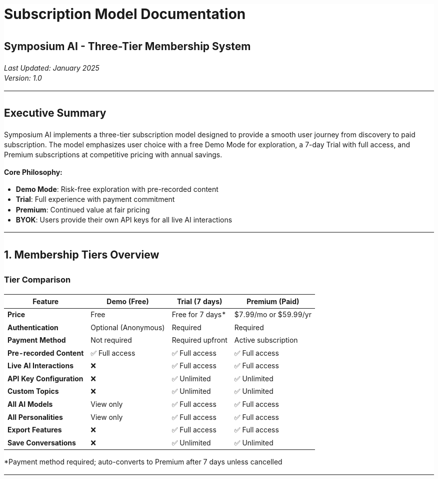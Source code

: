 # Subscription Model Documentation
## Symposium AI - Three-Tier Membership System

*Last Updated: January 2025*  
*Version: 1.0*

---

## Executive Summary

Symposium AI implements a three-tier subscription model designed to provide a smooth user journey from discovery to paid subscription. The model emphasizes user choice with a free Demo Mode for exploration, a 7-day Trial with full access, and Premium subscriptions at competitive pricing with annual savings.

**Core Philosophy:**
- **Demo Mode**: Risk-free exploration with pre-recorded content
- **Trial**: Full experience with payment commitment
- **Premium**: Continued value at fair pricing
- **BYOK**: Users provide their own API keys for all live AI interactions

---

## 1. Membership Tiers Overview

### Tier Comparison

| Feature | Demo (Free) | Trial (7 days) | Premium (Paid) |
|---------|------------|----------------|----------------|
| **Price** | Free | Free for 7 days* | $7.99/mo or $59.99/yr |
| **Authentication** | Optional (Anonymous) | Required | Required |
| **Payment Method** | Not required | Required upfront | Active subscription |
| **Pre-recorded Content** | ✅ Full access | ✅ Full access | ✅ Full access |
| **Live AI Interactions** | ❌ | ✅ Full access | ✅ Full access |
| **API Key Configuration** | ❌ | ✅ Unlimited | ✅ Unlimited |
| **Custom Topics** | ❌ | ✅ Unlimited | ✅ Unlimited |
| **All AI Models** | View only | ✅ Full access | ✅ Full access |
| **All Personalities** | View only | ✅ Full access | ✅ Full access |
| **Export Features** | ❌ | ✅ Full access | ✅ Full access |
| **Save Conversations** | ❌ | ✅ Unlimited | ✅ Unlimited |

*Payment method required; auto-converts to Premium after 7 days unless cancelled

---